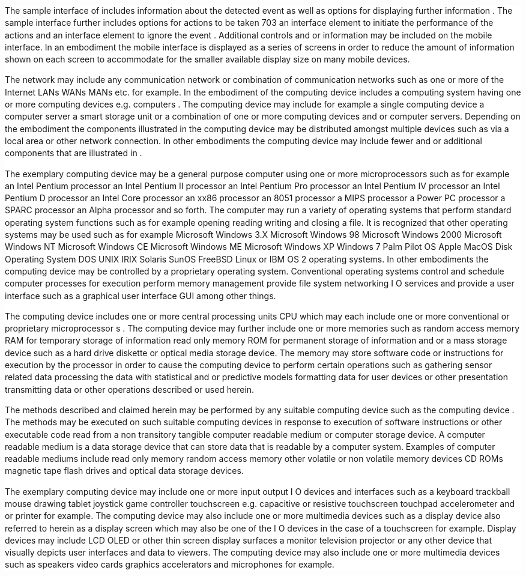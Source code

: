 The sample interface of includes information about the detected event as well as options for displaying further information . The sample interface further includes options for actions to be taken 703 an interface element to initiate the performance of the actions and an interface element to ignore the event . Additional controls and or information may be included on the mobile interface. In an embodiment the mobile interface is displayed as a series of screens in order to reduce the amount of information shown on each screen to accommodate for the smaller available display size on many mobile devices.

The network may include any communication network or combination of communication networks such as one or more of the Internet LANs WANs MANs etc. for example. In the embodiment of the computing device includes a computing system having one or more computing devices e.g. computers . The computing device may include for example a single computing device a computer server a smart storage unit or a combination of one or more computing devices and or computer servers. Depending on the embodiment the components illustrated in the computing device may be distributed amongst multiple devices such as via a local area or other network connection. In other embodiments the computing device may include fewer and or additional components that are illustrated in .

The exemplary computing device may be a general purpose computer using one or more microprocessors such as for example an Intel Pentium processor an Intel Pentium II processor an Intel Pentium Pro processor an Intel Pentium IV processor an Intel Pentium D processor an Intel Core processor an xx86 processor an 8051 processor a MIPS processor a Power PC processor a SPARC processor an Alpha processor and so forth. The computer may run a variety of operating systems that perform standard operating system functions such as for example opening reading writing and closing a file. It is recognized that other operating systems may be used such as for example Microsoft Windows 3.X Microsoft Windows 98 Microsoft Windows 2000 Microsoft Windows NT Microsoft Windows CE Microsoft Windows ME Microsoft Windows XP Windows 7 Palm Pilot OS Apple MacOS Disk Operating System DOS UNIX IRIX Solaris SunOS FreeBSD Linux or IBM OS 2 operating systems. In other embodiments the computing device may be controlled by a proprietary operating system. Conventional operating systems control and schedule computer processes for execution perform memory management provide file system networking I O services and provide a user interface such as a graphical user interface GUI among other things.

The computing device includes one or more central processing units CPU which may each include one or more conventional or proprietary microprocessor s . The computing device may further include one or more memories such as random access memory RAM for temporary storage of information read only memory ROM for permanent storage of information and or a mass storage device such as a hard drive diskette or optical media storage device. The memory may store software code or instructions for execution by the processor in order to cause the computing device to perform certain operations such as gathering sensor related data processing the data with statistical and or predictive models formatting data for user devices or other presentation transmitting data or other operations described or used herein.

The methods described and claimed herein may be performed by any suitable computing device such as the computing device . The methods may be executed on such suitable computing devices in response to execution of software instructions or other executable code read from a non transitory tangible computer readable medium or computer storage device. A computer readable medium is a data storage device that can store data that is readable by a computer system. Examples of computer readable mediums include read only memory random access memory other volatile or non volatile memory devices CD ROMs magnetic tape flash drives and optical data storage devices.

The exemplary computing device may include one or more input output I O devices and interfaces such as a keyboard trackball mouse drawing tablet joystick game controller touchscreen e.g. capacitive or resistive touchscreen touchpad accelerometer and or printer for example. The computing device may also include one or more multimedia devices such as a display device also referred to herein as a display screen which may also be one of the I O devices in the case of a touchscreen for example. Display devices may include LCD OLED or other thin screen display surfaces a monitor television projector or any other device that visually depicts user interfaces and data to viewers. The computing device may also include one or more multimedia devices such as speakers video cards graphics accelerators and microphones for example.

